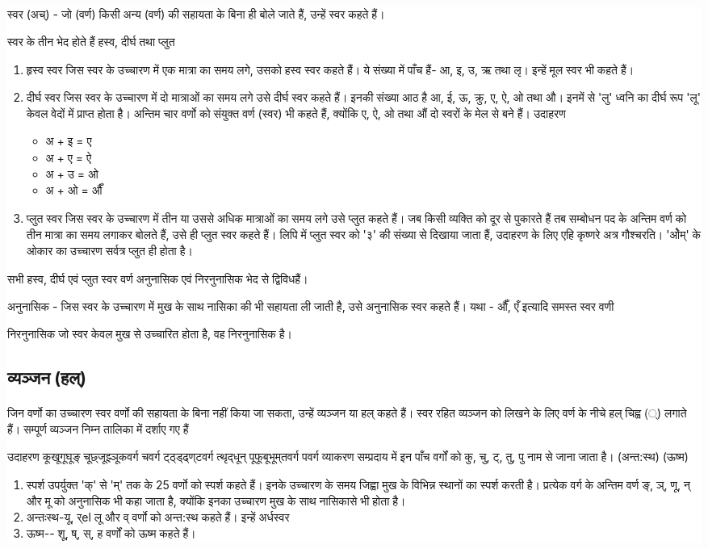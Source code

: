 स्वर (अच्‌) - जो (वर्ण) किसी अन्य (वर्ण) की सहायता के बिना ही बोले जाते हैं, उन्हें स्वर कहते हैं।

स्वर के तीन भेद होते हैं हस्व, दीर्घ तथा प्लुत

1. हृस्व स्वर जिस स्वर के उच्चारण में एक मात्रा का समय लगे, उसको हस्व स्वर कहते हैं। ये संख्या में पाँच हैं- आ, इ, उ, ऋ तथा लृ। इन्हें मूल स्वर भी कहते हैं।
2. दीर्घ स्वर जिस स्वर के उच्चारण में दो मात्राओं का समय लगे उसे दीर्घ स्वर कहते हैं। इनकी संख्या आठ है आ, ई, ऊ, क्रु, ए, ऐ, ओ तथा औ। इनमें से 'लु' ध्वनि का दीर्घ रूप 'लू' केवल वेदों में प्राप्त होता है। अन्तिम चार वर्णो को संयुक्त वर्ण (स्वर) भी कहते हैं, क्योंकि ए, ऐ, ओ तथा औं दो स्वरों के मेल से बने हैं।
   उदाहरण

   - अ + इ = ए
   - अ + ए = ऐ
   - अ + उ = ओ
   - अ + ओ = औँ

3. प्लुत स्वर जिस स्वर के उच्चारण में तीन या उससे अधिक मात्राओं का समय लगे उसे प्लुत कहते हैं। जब किसी व्यक्ति को दूर से पुकारते हैं तब सम्बोधन पद के अन्तिम वर्ण को तीन मात्रा का समय लगाकर बोलते हैं, उसे ही प्लुत स्वर कहते हैं। लिपि में प्लुत स्वर को '३' की संख्या से दिखाया जाता हैं, उदाहरण के लिए एहि कृष्णरे अत्र गौश्चरति। 'ओेम्‌' के ओकार का उच्चारण सर्वत्र प्लुत ही होता है।

सभी हस्व, दीर्घ एवं प्लुत स्वर वर्ण अनुनासिक एवं निरनुनासिक भेद से
द्विविधहैं।

अनुनासिक - जिस स्वर के उच्चारण में मुख के साथ नासिका की भी सहायता ली जाती है, उसे अनुनासिक स्वर कहते हैं। यथा - औँ, एँ इत्यादि समस्त स्वर वणी

निरनुनासिक जो स्वर केवल मुख से उच्चारित होता है, वह निरनुनासिक है।

## व्यञ्जन (हल्‌)

जिन वर्णो का उच्चारण स्वर वर्णो की सहायता के बिना नहीं किया जा सकता,
उन्हें व्यञ्जन या हल्‌ कहते हैं। स्वर रहित व्यञ्जन को लिखने के लिए वर्ण के
नीचे हल्‌ चिह्व (्) लगाते हैं। सम्पूर्ण व्यञ्जन निम्न तालिका में दर्शाए गए हैं

उदाहरण
कूखूगूघूङ्‌
चूछ्जूझ्ञूकवर्ग
चवर्ग
ट्ठ्ड्ढ्ण्‌टवर्ग
त्थृद्‌धून्‌
पूफूबूभूम्‌तवर्ग
पवर्ग
व्याकरण सम्प्रदाय में इन पाँच वर्गों को कु, चु, ट्‌, तु, पु नाम से जाना जाता है।
(अन्त:स्थ)
(ऊष्म)

1. स्पर्श उपर्युक्त 'क्‌' से 'म्‌' तक के 25 वर्णो को स्पर्श कहते हैं। इनके
   उच्चारण के समय जिह्वा मुख के विभिन्न स्थानों का स्पर्श करती है।
   प्रत्येक वर्ग के अन्तिम वर्ण ङ्‌, ञ्‌, णू, न्‌ और मू को अनुनासिक
   भी कहा जाता है, क्योंकि इनका उच्चारण मुख के साथ नासिकासे भी
   होता है।
2. अन्तःस्थ-यू, र्‌el लू और व्‌ वर्णो को अन्त:स्थ कहते हैं। इन्हें अर्धस्वर
3. ऊष्म-- शू, ष्‌, स्‌, ह वर्णों को ऊष्म कहते हैं।
